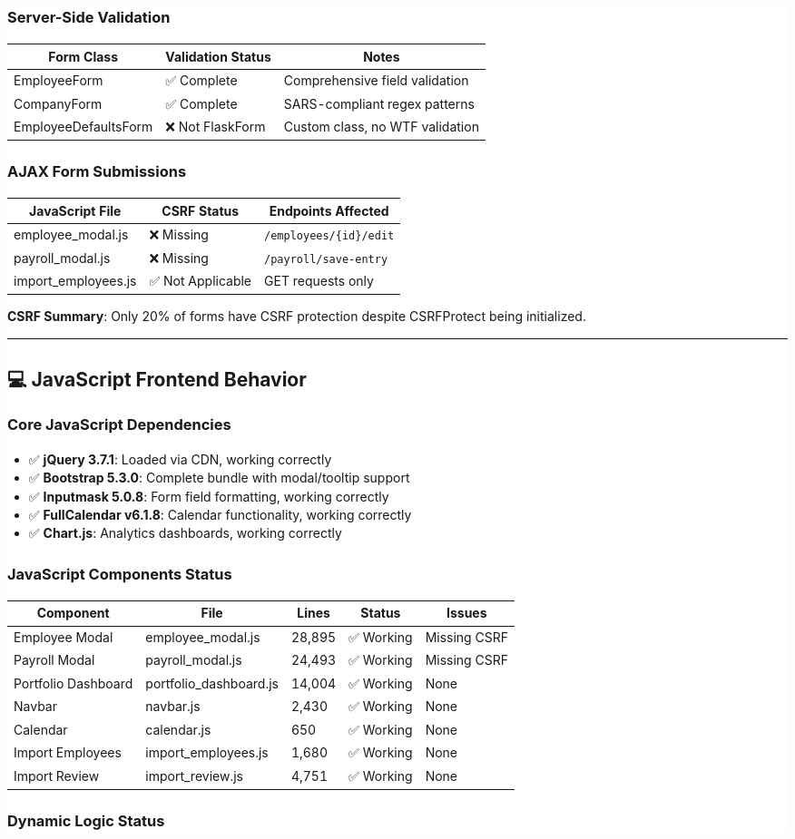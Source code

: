 ### Server-Side Validation

| Form Class | Validation Status | Notes |
|------------|------------------|-------|
| EmployeeForm | ✅ Complete | Comprehensive field validation |
| CompanyForm | ✅ Complete | SARS-compliant regex patterns |
| EmployeeDefaultsForm | ❌ Not FlaskForm | Custom class, no WTF validation |

### AJAX Form Submissions

| JavaScript File | CSRF Status | Endpoints Affected |
|----------------|-------------|-------------------|
| employee_modal.js | ❌ Missing | `/employees/{id}/edit` |
| payroll_modal.js | ❌ Missing | `/payroll/save-entry` |
| import_employees.js | ✅ Not Applicable | GET requests only |

**CSRF Summary**: Only 20% of forms have CSRF protection despite CSRFProtect being initialized.

---

## 💻 JavaScript Frontend Behavior

### Core JavaScript Dependencies
- ✅ **jQuery 3.7.1**: Loaded via CDN, working correctly
- ✅ **Bootstrap 5.3.0**: Complete bundle with modal/tooltip support
- ✅ **Inputmask 5.0.8**: Form field formatting, working correctly
- ✅ **FullCalendar v6.1.8**: Calendar functionality, working correctly
- ✅ **Chart.js**: Analytics dashboards, working correctly

### JavaScript Components Status

| Component | File | Lines | Status | Issues |
|-----------|------|-------|--------|--------|
| Employee Modal | employee_modal.js | 28,895 | ✅ Working | Missing CSRF |
| Payroll Modal | payroll_modal.js | 24,493 | ✅ Working | Missing CSRF |
| Portfolio Dashboard | portfolio_dashboard.js | 14,004 | ✅ Working | None |
| Navbar | navbar.js | 2,430 | ✅ Working | None |
| Calendar | calendar.js | 650 | ✅ Working | None |
| Import Employees | import_employees.js | 1,680 | ✅ Working | None |
| Import Review | import_review.js | 4,751 | ✅ Working | None |

### Dynamic Logic Status
